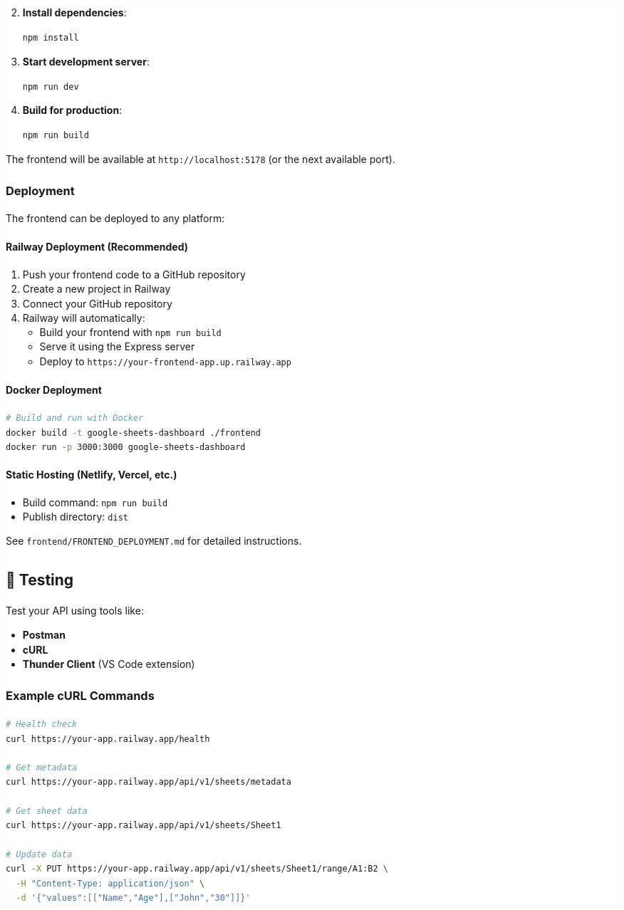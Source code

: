 2. **Install dependencies**:
   ```bash
   npm install
   ```

3. **Start development server**:
   ```bash
   npm run dev
   ```

4. **Build for production**:
   ```bash
   npm run build
   ```

The frontend will be available at `http://localhost:5178` (or the next available port).

### Deployment
The frontend can be deployed to any platform:

#### Railway Deployment (Recommended)
1. Push your frontend code to a GitHub repository
2. Create a new project in Railway
3. Connect your GitHub repository
4. Railway will automatically:
   - Build your frontend with `npm run build`
   - Serve it using the Express server
   - Deploy to `https://your-frontend-app.up.railway.app`

#### Docker Deployment
```bash
# Build and run with Docker
docker build -t google-sheets-dashboard ./frontend
docker run -p 3000:3000 google-sheets-dashboard
```

#### Static Hosting (Netlify, Vercel, etc.)
- Build command: `npm run build`
- Publish directory: `dist`

See `frontend/FRONTEND_DEPLOYMENT.md` for detailed instructions.

## 🧪 Testing

Test your API using tools like:

- **Postman**
- **cURL**
- **Thunder Client** (VS Code extension)

### Example cURL Commands

```bash
# Health check
curl https://your-app.railway.app/health

# Get metadata
curl https://your-app.railway.app/api/v1/sheets/metadata

# Get sheet data
curl https://your-app.railway.app/api/v1/sheets/Sheet1

# Update data
curl -X PUT https://your-app.railway.app/api/v1/sheets/Sheet1/range/A1:B2 \
  -H "Content-Type: application/json" \
  -d '{"values":[["Name","Age"],["John","30"]]}'
```
